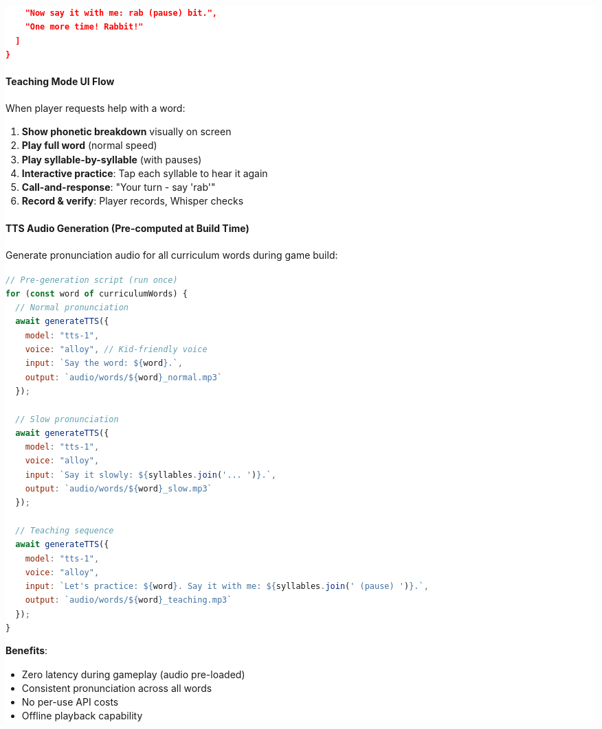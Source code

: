 ```json
    "Now say it with me: rab (pause) bit.",
    "One more time! Rabbit!"
  ]
}
```

#### Teaching Mode UI Flow

When player requests help with a word:

1. **Show phonetic breakdown** visually on screen
2. **Play full word** (normal speed)
3. **Play syllable-by-syllable** (with pauses)
4. **Interactive practice**: Tap each syllable to hear it again
5. **Call-and-response**: "Your turn - say 'rab'"
6. **Record & verify**: Player records, Whisper checks

#### TTS Audio Generation (Pre-computed at Build Time)

Generate pronunciation audio for all curriculum words during game build:

```javascript
// Pre-generation script (run once)
for (const word of curriculumWords) {
  // Normal pronunciation
  await generateTTS({
    model: "tts-1",
    voice: "alloy", // Kid-friendly voice
    input: `Say the word: ${word}.`,
    output: `audio/words/${word}_normal.mp3`
  });

  // Slow pronunciation
  await generateTTS({
    model: "tts-1",
    voice: "alloy",
    input: `Say it slowly: ${syllables.join('... ')}.`,
    output: `audio/words/${word}_slow.mp3`
  });

  // Teaching sequence
  await generateTTS({
    model: "tts-1",
    voice: "alloy",
    input: `Let's practice: ${word}. Say it with me: ${syllables.join(' (pause) ')}.`,
    output: `audio/words/${word}_teaching.mp3`
  });
}
```

**Benefits**:
- Zero latency during gameplay (audio pre-loaded)
- Consistent pronunciation across all words
- No per-use API costs
- Offline playback capability
